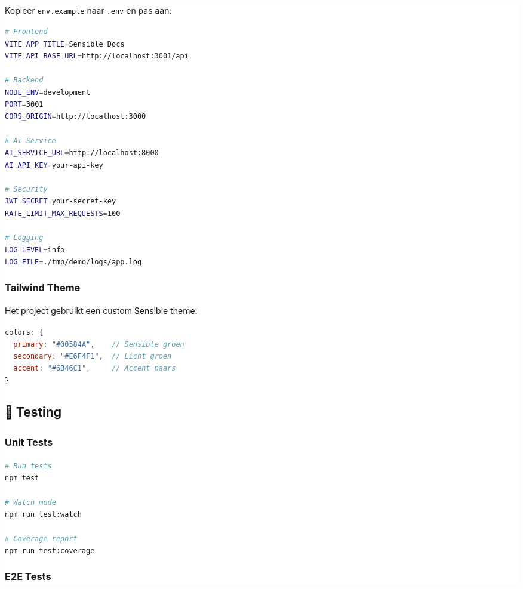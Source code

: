 Kopieer `env.example` naar `.env` en pas aan:

```bash
# Frontend
VITE_APP_TITLE=Sensible Docs
VITE_API_BASE_URL=http://localhost:3001/api

# Backend
NODE_ENV=development
PORT=3001
CORS_ORIGIN=http://localhost:3000

# AI Service
AI_SERVICE_URL=http://localhost:8000
AI_API_KEY=your-api-key

# Security
JWT_SECRET=your-secret-key
RATE_LIMIT_MAX_REQUESTS=100

# Logging
LOG_LEVEL=info
LOG_FILE=./tmp/demo/logs/app.log
```

### Tailwind Theme

Het project gebruikt een custom Sensible theme:

```js
colors: {
  primary: "#00584A",    // Sensible groen
  secondary: "#E6F4F1",  // Licht groen
  accent: "#6B46C1",     // Accent paars
}
```

## 🧪 Testing

### Unit Tests

```bash
# Run tests
npm test

# Watch mode
npm run test:watch

# Coverage report
npm run test:coverage
```

### E2E Tests
